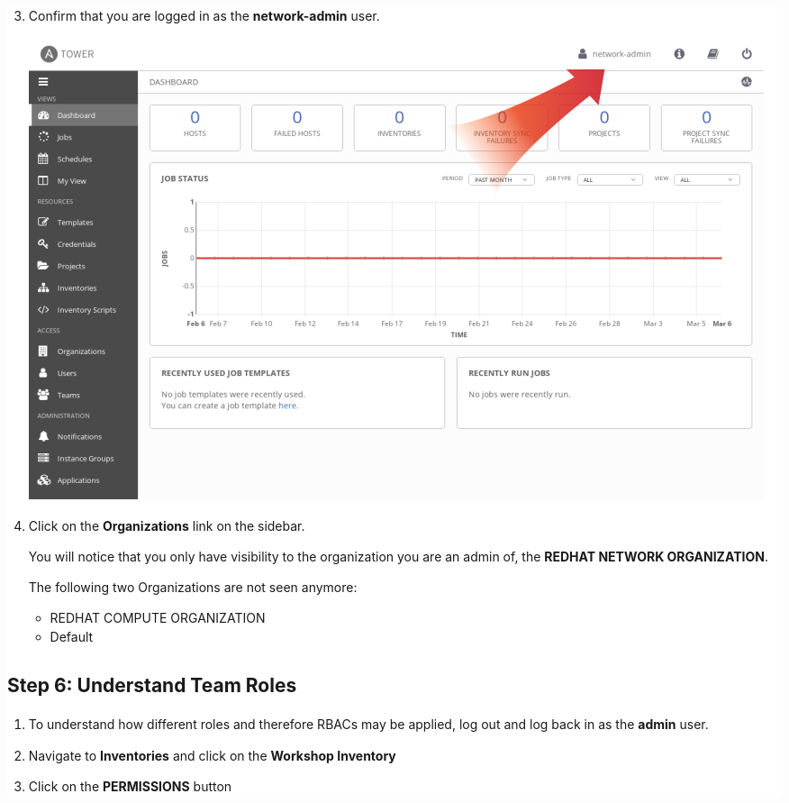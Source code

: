 3. Confirm that you are logged in as the **network-admin** user.

   ![picture of network admin](images/RBAC_1.png)

4. Click on the **Organizations** link on the sidebar.

   You will notice that you only have visibility to the organization you are an admin of, the **REDHAT NETWORK ORGANIZATION**.  

   The following two Organizations are not seen anymore:
    - REDHAT COMPUTE ORGANIZATION
    - Default

## Step 6: Understand Team Roles

1. To understand how different roles and therefore RBACs may be applied, log out and log back in as the **admin** user.

2. Navigate to **Inventories** and click on the  **Workshop Inventory**

3. Click on the **PERMISSIONS** button
